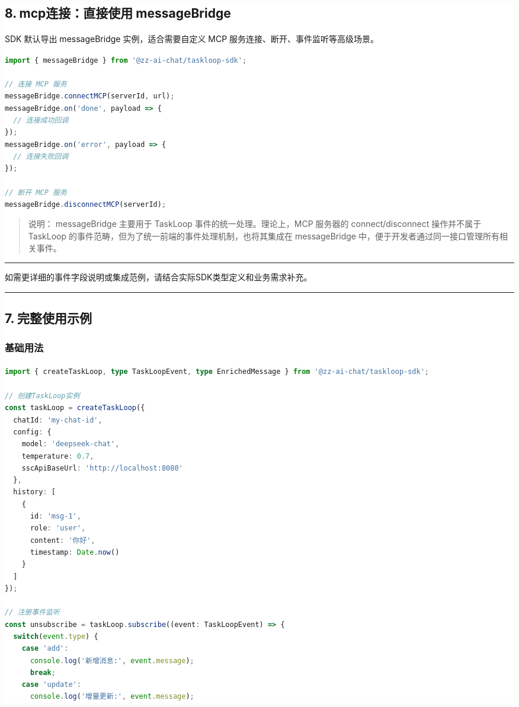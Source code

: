 
## 8. mcp连接：直接使用 messageBridge

SDK 默认导出 messageBridge 实例，适合需要自定义 MCP 服务连接、断开、事件监听等高级场景。

```typescript
import { messageBridge } from '@zz-ai-chat/taskloop-sdk';

// 连接 MCP 服务
messageBridge.connectMCP(serverId, url);
messageBridge.on('done', payload => {
  // 连接成功回调
});
messageBridge.on('error', payload => {
  // 连接失败回调
});

// 断开 MCP 服务
messageBridge.disconnectMCP(serverId);
```

> 说明：
> messageBridge 主要用于 TaskLoop 事件的统一处理。理论上，MCP 服务器的 connect/disconnect 操作并不属于 TaskLoop 的事件范畴，但为了统一前端的事件处理机制，也将其集成在 messageBridge 中，便于开发者通过同一接口管理所有相关事件。

---

如需更详细的事件字段说明或集成范例，请结合实际SDK类型定义和业务需求补充。 

---

## 7. 完整使用示例

### 基础用法

```typescript
import { createTaskLoop, type TaskLoopEvent, type EnrichedMessage } from '@zz-ai-chat/taskloop-sdk';

// 创建TaskLoop实例
const taskLoop = createTaskLoop({
  chatId: 'my-chat-id',
  config: {
    model: 'deepseek-chat',
    temperature: 0.7,
    sscApiBaseUrl: 'http://localhost:8080'
  },
  history: [
    {
      id: 'msg-1',
      role: 'user',
      content: '你好',
      timestamp: Date.now()
    }
  ]
});

// 注册事件监听
const unsubscribe = taskLoop.subscribe((event: TaskLoopEvent) => {
  switch(event.type) {
    case 'add':
      console.log('新增消息:', event.message);
      break;
    case 'update':
      console.log('增量更新:', event.message);
```